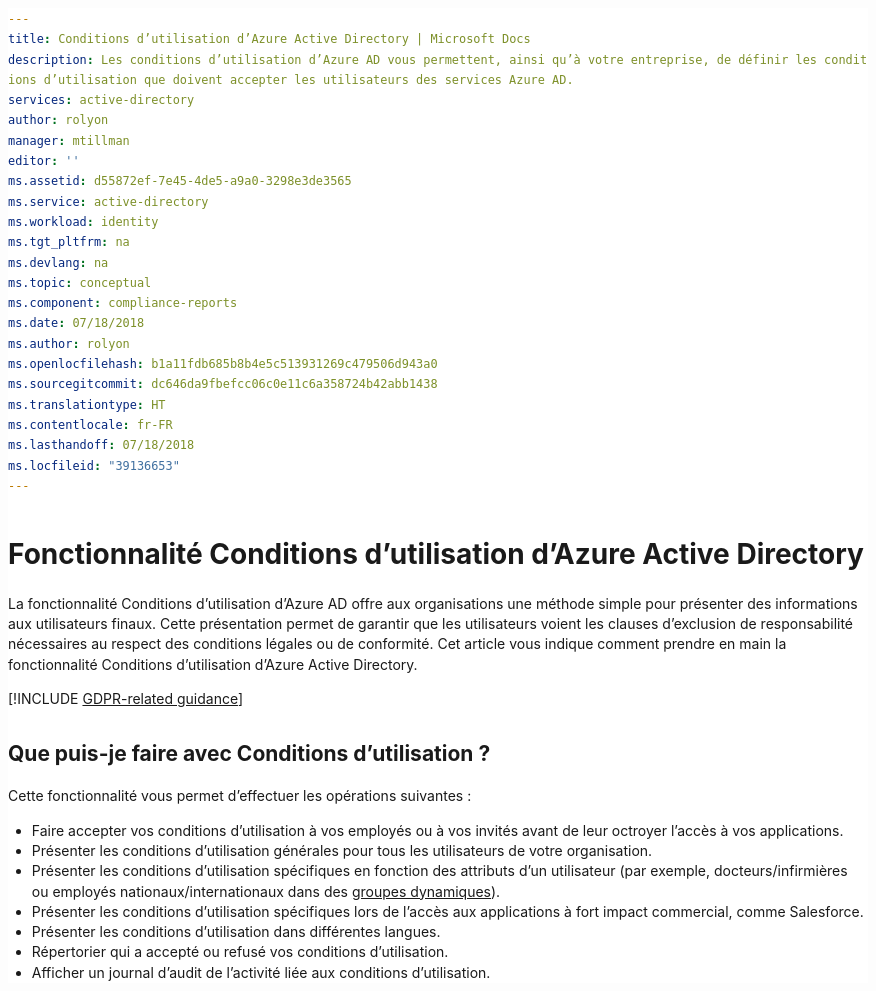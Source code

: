 ```yaml
---
title: Conditions d’utilisation d’Azure Active Directory | Microsoft Docs
description: Les conditions d’utilisation d’Azure AD vous permettent, ainsi qu’à votre entreprise, de définir les conditions d’utilisation que doivent accepter les utilisateurs des services Azure AD.
services: active-directory
author: rolyon
manager: mtillman
editor: ''
ms.assetid: d55872ef-7e45-4de5-a9a0-3298e3de3565
ms.service: active-directory
ms.workload: identity
ms.tgt_pltfrm: na
ms.devlang: na
ms.topic: conceptual
ms.component: compliance-reports
ms.date: 07/18/2018
ms.author: rolyon
ms.openlocfilehash: b1a11fdb685b8b4e5c513931269c479506d943a0
ms.sourcegitcommit: dc646da9fbefcc06c0e11c6a358724b42abb1438
ms.translationtype: HT
ms.contentlocale: fr-FR
ms.lasthandoff: 07/18/2018
ms.locfileid: "39136653"
---
```

# <a name="azure-active-directory-terms-of-use-feature"></a>Fonctionnalité Conditions d’utilisation d’Azure Active Directory
La fonctionnalité Conditions d’utilisation d’Azure AD offre aux organisations une méthode simple pour présenter des informations aux utilisateurs finaux. Cette présentation permet de garantir que les utilisateurs voient les clauses d’exclusion de responsabilité nécessaires au respect des conditions légales ou de conformité. Cet article vous indique comment prendre en main la fonctionnalité Conditions d’utilisation d’Azure Active Directory.

[!INCLUDE [GDPR-related guidance](../../includes/gdpr-intro-sentence.md)]

## <a name="what-can-i-do-with-terms-of-use"></a>Que puis-je faire avec Conditions d’utilisation ?
Cette fonctionnalité vous permet d’effectuer les opérations suivantes :
- Faire accepter vos conditions d’utilisation à vos employés ou à vos invités avant de leur octroyer l’accès à vos applications.
- Présenter les conditions d’utilisation générales pour tous les utilisateurs de votre organisation.
- Présenter les conditions d’utilisation spécifiques en fonction des attributs d’un utilisateur (par exemple, docteurs/infirmières ou employés nationaux/internationaux dans des [groupes dynamiques](users-groups-roles/groups-dynamic-membership.md)).
- Présenter les conditions d’utilisation spécifiques lors de l’accès aux applications à fort impact commercial, comme Salesforce.
- Présenter les conditions d’utilisation dans différentes langues.
- Répertorier qui a accepté ou refusé vos conditions d’utilisation.
- Afficher un journal d’audit de l’activité liée aux conditions d’utilisation.
